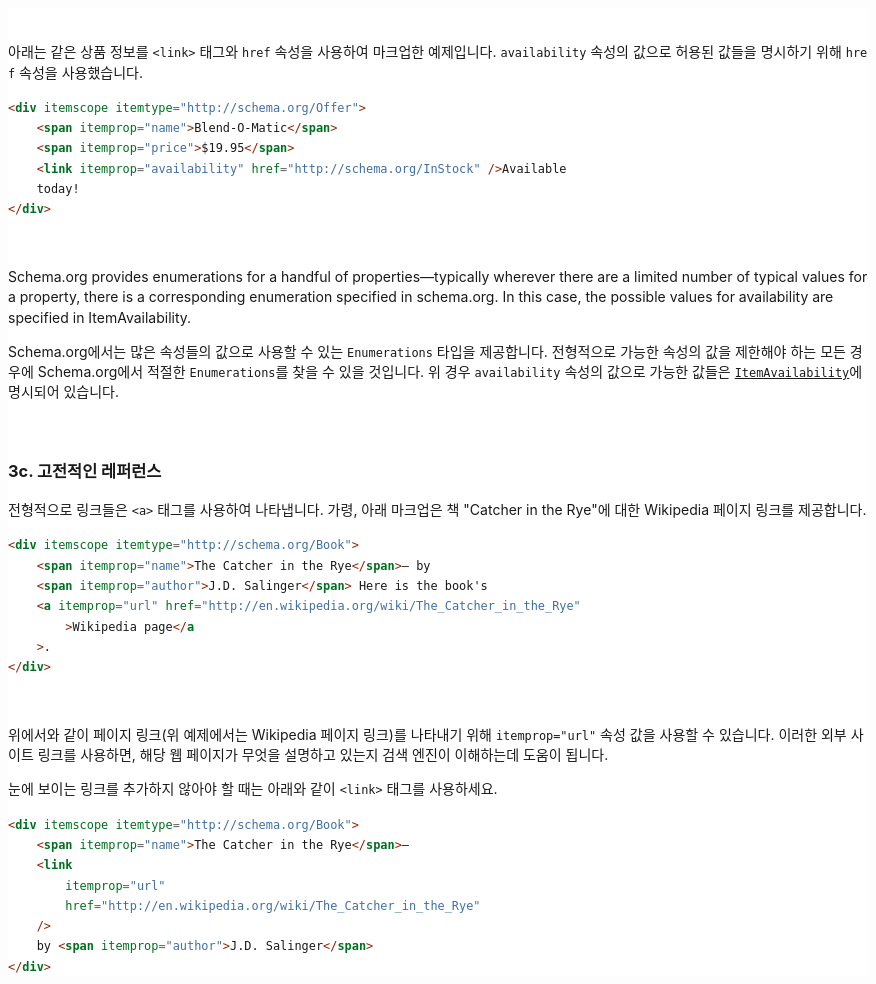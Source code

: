<br>

아래는 같은 상품 정보를 `<link>` 태그와 `href` 속성을 사용하여 마크업한 예제입니다. `availability` 속성의 값으로 허용된 값들을 명시하기 위해 `href` 속성을 사용했습니다.

```html
<div itemscope itemtype="http://schema.org/Offer">
	<span itemprop="name">Blend-O-Matic</span>
	<span itemprop="price">$19.95</span>
	<link itemprop="availability" href="http://schema.org/InStock" />Available
	today!
</div>
```

<br>

Schema.org provides enumerations for a handful of properties—typically wherever there are a limited number of typical values for a property, there is a corresponding enumeration specified in schema.org. In this case, the possible values for availability are specified in ItemAvailability.

Schema.org에서는 많은 속성들의 값으로 사용할 수 있는 `Enumerations` 타입을 제공합니다. 전형적으로 가능한 속성의 값을 제한해야 하는 모든 경우에 Schema.org에서 적절한 `Enumerations`를 찾을 수 있을 것입니다. 위 경우 `availability` 속성의 값으로 가능한 값들은 [`ItemAvailability`](https://schema.org/ItemAvailability)에 명시되어 있습니다.

<br>

### 3c. 고전적인 레퍼런스

전형적으로 링크들은 `<a>` 태그를 사용하여 나타냅니다. 가령, 아래 마크업은 책 "Catcher in the Rye"에 대한 Wikipedia 페이지 링크를 제공합니다.

```html
<div itemscope itemtype="http://schema.org/Book">
	<span itemprop="name">The Catcher in the Rye</span>— by
	<span itemprop="author">J.D. Salinger</span> Here is the book's
	<a itemprop="url" href="http://en.wikipedia.org/wiki/The_Catcher_in_the_Rye"
		>Wikipedia page</a
	>.
</div>
```

<br>

위에서와 같이 페이지 링크(위 예제에서는 Wikipedia 페이지 링크)를 나타내기 위해 `itemprop="url"` 속성 값을 사용할 수 있습니다. 이러한 외부 사이트 링크를 사용하면, 해당 웹 페이지가 무엇을 설명하고 있는지 검색 엔진이 이해하는데 도움이 됩니다.

눈에 보이는 링크를 추가하지 않아야 할 때는 아래와 같이 `<link>` 태그를 사용하세요.

```html
<div itemscope itemtype="http://schema.org/Book">
	<span itemprop="name">The Catcher in the Rye</span>—
	<link
		itemprop="url"
		href="http://en.wikipedia.org/wiki/The_Catcher_in_the_Rye"
	/>
	by <span itemprop="author">J.D. Salinger</span>
</div>
```
